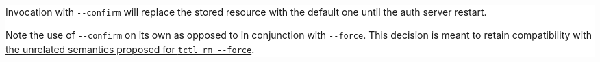    Invocation with `--confirm` will replace the stored resource with
   the default one until the auth server restart.

Note the use of `--confirm` on its own as opposed to in conjunction with
`--force`.  This decision is meant to retain compatibility with [the unrelated
semantics proposed for `tctl rm --force`](https://github.com/gravitational/teleport/issues/1872).
